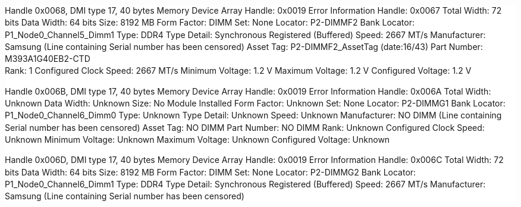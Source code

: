 Handle 0x0068, DMI type 17, 40 bytes
Memory Device
	Array Handle: 0x0019
	Error Information Handle: 0x0067
	Total Width: 72 bits
	Data Width: 64 bits
	Size: 8192 MB
	Form Factor: DIMM
	Set: None
	Locator: P2-DIMMF2
	Bank Locator: P1_Node0_Channel5_Dimm1
	Type: DDR4
	Type Detail: Synchronous Registered (Buffered)
	Speed: 2667 MT/s
	Manufacturer: Samsung
	(Line containing Serial number has been censored)
	Asset Tag: P2-DIMMF2_AssetTag (date:16/43)
	Part Number: M393A1G40EB2-CTD    
	Rank: 1
	Configured Clock Speed: 2667 MT/s
	Minimum Voltage: 1.2 V
	Maximum Voltage: 1.2 V
	Configured Voltage: 1.2 V

Handle 0x006B, DMI type 17, 40 bytes
Memory Device
	Array Handle: 0x0019
	Error Information Handle: 0x006A
	Total Width: Unknown
	Data Width: Unknown
	Size: No Module Installed
	Form Factor: Unknown
	Set: None
	Locator: P2-DIMMG1
	Bank Locator: P1_Node0_Channel6_Dimm0
	Type: Unknown
	Type Detail: Unknown
	Speed: Unknown
	Manufacturer: NO DIMM
	(Line containing Serial number has been censored)
	Asset Tag: NO DIMM
	Part Number: NO DIMM
	Rank: Unknown
	Configured Clock Speed: Unknown
	Minimum Voltage: Unknown
	Maximum Voltage: Unknown
	Configured Voltage: Unknown

Handle 0x006D, DMI type 17, 40 bytes
Memory Device
	Array Handle: 0x0019
	Error Information Handle: 0x006C
	Total Width: 72 bits
	Data Width: 64 bits
	Size: 8192 MB
	Form Factor: DIMM
	Set: None
	Locator: P2-DIMMG2
	Bank Locator: P1_Node0_Channel6_Dimm1
	Type: DDR4
	Type Detail: Synchronous Registered (Buffered)
	Speed: 2667 MT/s
	Manufacturer: Samsung
	(Line containing Serial number has been censored)